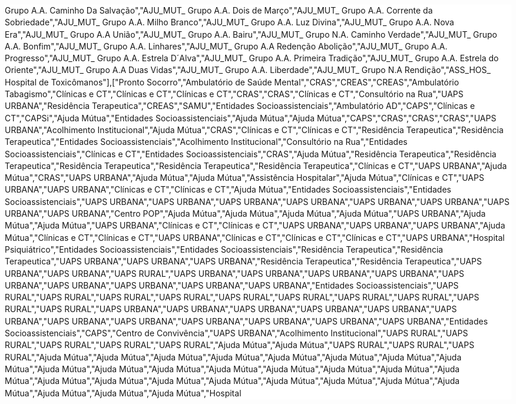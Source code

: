 Grupo A.A. Caminho Da Salvação","AJU_MUT_ Grupo A.A. Dois de Março","AJU_MUT_ Grupo A.A. Corrente da Sobriedade","AJU_MUT_ Grupo A.A. Milho Branco","AJU_MUT_ Grupo A.A. Luz Divina","AJU_MUT_ Grupo A.A. Nova Era","AJU_MUT_ Grupo A.A União","AJU_MUT_ Grupo A.A. Bairu","AJU_MUT_ Grupo N.A. Caminho Verdade","AJU_MUT_ Grupo A.A. Bonfim","AJU_MUT_ Grupo A.A. Linhares","AJU_MUT_ Grupo A.A Redenção Abolição","AJU_MUT_ Grupo A.A. Progresso","AJU_MUT_ Grupo A.A. Estrela D´Alva","AJU_MUT_ Grupo A.A. Primeira Tradição","AJU_MUT_ Grupo A.A. Estrela do Oriente","AJU_MUT_ Grupo A.A Duas Vidas","AJU_MUT_ Grupo A.A. Liberdade","AJU_MUT_ Grupo N.A Rendição","ASS_HOS_ Hospital de
Toxicômanos"],["Pronto Socorro","Ambulatório de Saúde Mental","CRAS","CREAS","CREAS","Ambulatório Tabagismo","Clínicas e CT","Clínicas e CT","Clínicas e CT","CRAS","CRAS","Clínicas e CT","Consultório na Rua","UAPS URBANA","Residência Terapeutica","CREAS","SAMU","Entidades Socioassistenciais","Ambulatório AD","CAPS","Clínicas e CT","CAPSi","Ajuda Mútua","Entidades Socioassistenciais","Ajuda Mútua","Ajuda Mútua","CAPS","CRAS","CRAS","CRAS","UAPS URBANA","Acolhimento Institucional","Ajuda Mútua","CRAS","Clínicas e CT","Clínicas e CT","Residência Terapeutica","Residência Terapeutica","Entidades Socioassistenciais","Acolhimento Institucional","Consultório na Rua","Entidades Socioassistenciais","Clínicas e CT","Entidades Socioassistenciais","CRAS","Ajuda Mútua","Residência Terapeutica","Residência Terapeutica","Residência Terapeutica","Residência Terapeutica","Residência Terapeutica","Clínicas e CT","UAPS URBANA","Ajuda Mútua","CRAS","UAPS URBANA","Ajuda Mútua","Ajuda Mútua","Assistência Hospitalar","Ajuda Mútua","Clínicas e CT","UAPS URBANA","UAPS URBANA","Clínicas e CT","Clínicas e CT","Ajuda Mútua","Entidades Socioassistenciais","Entidades Socioassistenciais","UAPS URBANA","UAPS URBANA","UAPS URBANA","UAPS URBANA","UAPS URBANA","UAPS URBANA","UAPS URBANA","UAPS URBANA","Centro POP","Ajuda Mútua","Ajuda Mútua","Ajuda Mútua","Ajuda Mútua","UAPS URBANA","Ajuda Mútua","Ajuda Mútua","UAPS URBANA","Clínicas e CT","Clínicas e CT","UAPS URBANA","UAPS URBANA","UAPS URBANA","Ajuda Mútua","Clínicas e CT","Clínicas e CT","UAPS URBANA","Clínicas e CT","Clínicas e CT","Clínicas e CT","UAPS URBANA","Hospital Psiquiátrico","Entidades Socioassistenciais","Entidades Socioassistenciais","Residência Terapeutica","Residência Terapeutica","UAPS URBANA","UAPS URBANA","UAPS URBANA","Residência Terapeutica","Residência Terapeutica","UAPS URBANA","UAPS URBANA","UAPS RURAL","UAPS URBANA","UAPS URBANA","UAPS URBANA","UAPS URBANA","UAPS URBANA","UAPS URBANA","UAPS URBANA","UAPS URBANA","UAPS URBANA","Entidades Socioassistenciais","UAPS RURAL","UAPS RURAL","UAPS RURAL","UAPS RURAL","UAPS RURAL","UAPS RURAL","UAPS RURAL","UAPS RURAL","UAPS RURAL","UAPS RURAL","UAPS URBANA","UAPS URBANA","UAPS URBANA","UAPS URBANA","UAPS URBANA","UAPS URBANA","UAPS URBANA","UAPS URBANA","UAPS URBANA","UAPS URBANA","UAPS URBANA","UAPS URBANA","Entidades Socioassistenciais","CAPS","Centro de Convivência","UAPS URBANA","Acolhimento Institucional","UAPS RURAL","UAPS RURAL","UAPS RURAL","UAPS RURAL","UAPS RURAL","Ajuda Mútua","Ajuda Mútua","UAPS RURAL","UAPS RURAL","UAPS RURAL","Ajuda Mútua","Ajuda Mútua","Ajuda Mútua","Ajuda Mútua","Ajuda Mútua","Ajuda Mútua","Ajuda Mútua","Ajuda Mútua","Ajuda Mútua","Ajuda Mútua","Ajuda Mútua","Ajuda Mútua","Ajuda Mútua","Ajuda Mútua","Ajuda Mútua","Ajuda Mútua","Ajuda Mútua","Ajuda Mútua","Ajuda Mútua","Ajuda Mútua","Ajuda Mútua","Ajuda Mútua","Ajuda Mútua","Ajuda Mútua","Ajuda Mútua","Ajuda Mútua","Ajuda Mútua","Hospital